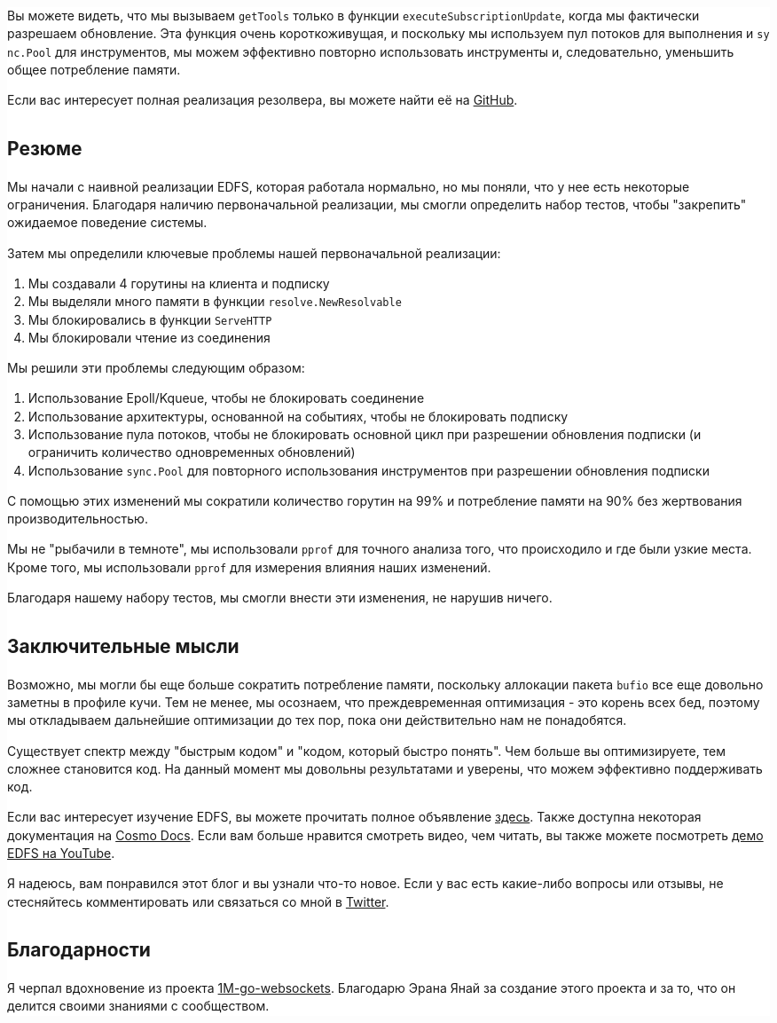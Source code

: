 Вы можете видеть, что мы вызываем `getTools` только в функции `executeSubscriptionUpdate`, когда мы фактически разрешаем обновление. Эта функция очень короткоживущая, и поскольку мы используем пул потоков для выполнения и `sync.Pool` для инструментов, мы можем эффективно повторно использовать инструменты и, следовательно, уменьшить общее потребление памяти.

Если вас интересует полная реализация резолвера, вы можете найти её на [GitHub](https://github.com/wundergraph/graphql-go-tools/blob/master/v2/pkg/engine/resolve/resolve.go).

## Резюме
Мы начали с наивной реализации EDFS, которая работала нормально, но мы поняли, что у нее есть некоторые ограничения. Благодаря наличию первоначальной реализации, мы смогли определить набор тестов, чтобы "закрепить" ожидаемое поведение системы.

Затем мы определили ключевые проблемы нашей первоначальной реализации:

1. Мы создавали 4 горутины на клиента и подписку
2. Мы выделяли много памяти в функции `resolve.NewResolvable`
3. Мы блокировались в функции `ServeHTTP`
4. Мы блокировали чтение из соединения

Мы решили эти проблемы следующим образом:

1. Использование Epoll/Kqueue, чтобы не блокировать соединение
2. Использование архитектуры, основанной на событиях, чтобы не блокировать подписку
3. Использование пула потоков, чтобы не блокировать основной цикл при разрешении обновления подписки (и ограничить количество одновременных обновлений)
4. Использование `sync.Pool` для повторного использования инструментов при разрешении обновления подписки

С помощью этих изменений мы сократили количество горутин на 99% и потребление памяти на 90% без жертвования производительностью.

Мы не "рыбачили в темноте", мы использовали `pprof` для точного анализа того, что происходило и где были узкие места. Кроме того, мы использовали `pprof` для измерения влияния наших изменений.

Благодаря нашему набору тестов, мы смогли внести эти изменения, не нарушив ничего.

## Заключительные мысли
Возможно, мы могли бы еще больше сократить потребление памяти, поскольку аллокации пакета `bufio` все еще довольно заметны в профиле кучи. Тем не менее, мы осознаем, что преждевременная оптимизация - это корень всех бед, поэтому мы откладываем дальнейшие оптимизации до тех пор, пока они действительно нам не понадобятся.

Существует спектр между "быстрым кодом" и "кодом, который быстро понять". Чем больше вы оптимизируете, тем сложнее становится код. На данный момент мы довольны результатами и уверены, что можем эффективно поддерживать код.

Если вас интересует изучение EDFS, вы можете прочитать полное объявление [здесь](https://wundergraph.com/blog/announcing_edfs_event_driven_federated_subscriptions). Также доступна некоторая документация на [Cosmo Docs](https://cosmo-docs.wundergraph.com/router/event-driven-federated-subscriptions-edfs). Если вам больше нравится смотреть видео, чем читать, вы также можете посмотреть [демо EDFS на YouTube](https://www.youtube.com/watch?v=t0U_PJF2JCw).

Я надеюсь, вам понравился этот блог и вы узнали что-то новое. Если у вас есть какие-либо вопросы или отзывы, не стесняйтесь комментировать или связаться со мной в [Twitter](https://twitter.com/TheWorstFounder).

## Благодарности
Я черпал вдохновение из проекта [1M-go-websockets](https://github.com/eranyanay/1m-go-websockets). Благодарю Эрана Янай за создание этого проекта и за то, что он делится своими знаниями с сообществом.
